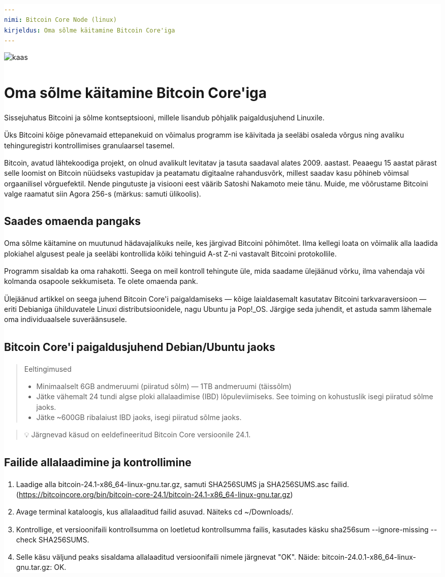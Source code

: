 ```yaml
---
nimi: Bitcoin Core Node (linux)
kirjeldus: Oma sõlme käitamine Bitcoin Core'iga
---
```


![kaas](assets/cover.webp)

# Oma sõlme käitamine Bitcoin Core'iga

Sissejuhatus Bitcoini ja sõlme kontseptsiooni, millele lisandub põhjalik paigaldusjuhend Linuxile.

Üks Bitcoini kõige põnevamaid ettepanekuid on võimalus programm ise käivitada ja seeläbi osaleda võrgus ning avaliku tehinguregistri kontrollimises granulaarsel tasemel.

Bitcoin, avatud lähtekoodiga projekt, on olnud avalikult levitatav ja tasuta saadaval alates 2009. aastast. Peaaegu 15 aastat pärast selle loomist on Bitcoin nüüdseks vastupidav ja peatamatu digitaalne rahandusvõrk, millest saadav kasu põhineb võimsal orgaanilisel võrguefektil. Nende pingutuste ja visiooni eest väärib Satoshi Nakamoto meie tänu. Muide, me võõrustame Bitcoini valge raamatut siin Agora 256-s (märkus: samuti ülikoolis).

## Saades omaenda pangaks

Oma sõlme käitamine on muutunud hädavajalikuks neile, kes järgivad Bitcoini põhimõtet. Ilma kellegi loata on võimalik alla laadida plokiahel algusest peale ja seeläbi kontrollida kõiki tehinguid A-st Z-ni vastavalt Bitcoini protokollile.

Programm sisaldab ka oma rahakotti. Seega on meil kontroll tehingute üle, mida saadame ülejäänud võrku, ilma vahendaja või kolmanda osapoole sekkumiseta. Te olete omaenda pank.

Ülejäänud artikkel on seega juhend Bitcoin Core'i paigaldamiseks — kõige laialdasemalt kasutatav Bitcoini tarkvaraversioon — eriti Debianiga ühilduvatele Linuxi distributsioonidele, nagu Ubuntu ja Pop!_OS. Järgige seda juhendit, et astuda samm lähemale oma individuaalsele suveräänsusele.

## Bitcoin Core'i paigaldusjuhend Debian/Ubuntu jaoks

> Eeltingimused
>
> - Minimaalselt 6GB andmeruumi (piiratud sõlm) — 1TB andmeruumi (täissõlm)
> - Jätke vähemalt 24 tundi algse ploki allalaadimise (IBD) lõpuleviimiseks. See toiming on kohustuslik isegi piiratud sõlme jaoks.
> - Jätke ~600GB ribalaiust IBD jaoks, isegi piiratud sõlme jaoks.

> 💡 Järgnevad käsud on eeldefineeritud Bitcoin Core versioonile 24.1.

## Failide allalaadimine ja kontrollimine

1. Laadige alla bitcoin-24.1-x86_64-linux-gnu.tar.gz, samuti SHA256SUMS ja SHA256SUMS.asc failid. (https://bitcoincore.org/bin/bitcoin-core-24.1/bitcoin-24.1-x86_64-linux-gnu.tar.gz)

2. Avage terminal kataloogis, kus allalaaditud failid asuvad. Näiteks cd ~/Downloads/.
3. Kontrollige, et versioonifaili kontrollsumma on loetletud kontrollsumma failis, kasutades käsku sha256sum --ignore-missing --check SHA256SUMS.
4. Selle käsu väljund peaks sisaldama allalaaditud versioonifaili nimele järgnevat "OK". Näide: bitcoin-24.0.1-x86_64-linux-gnu.tar.gz: OK.
